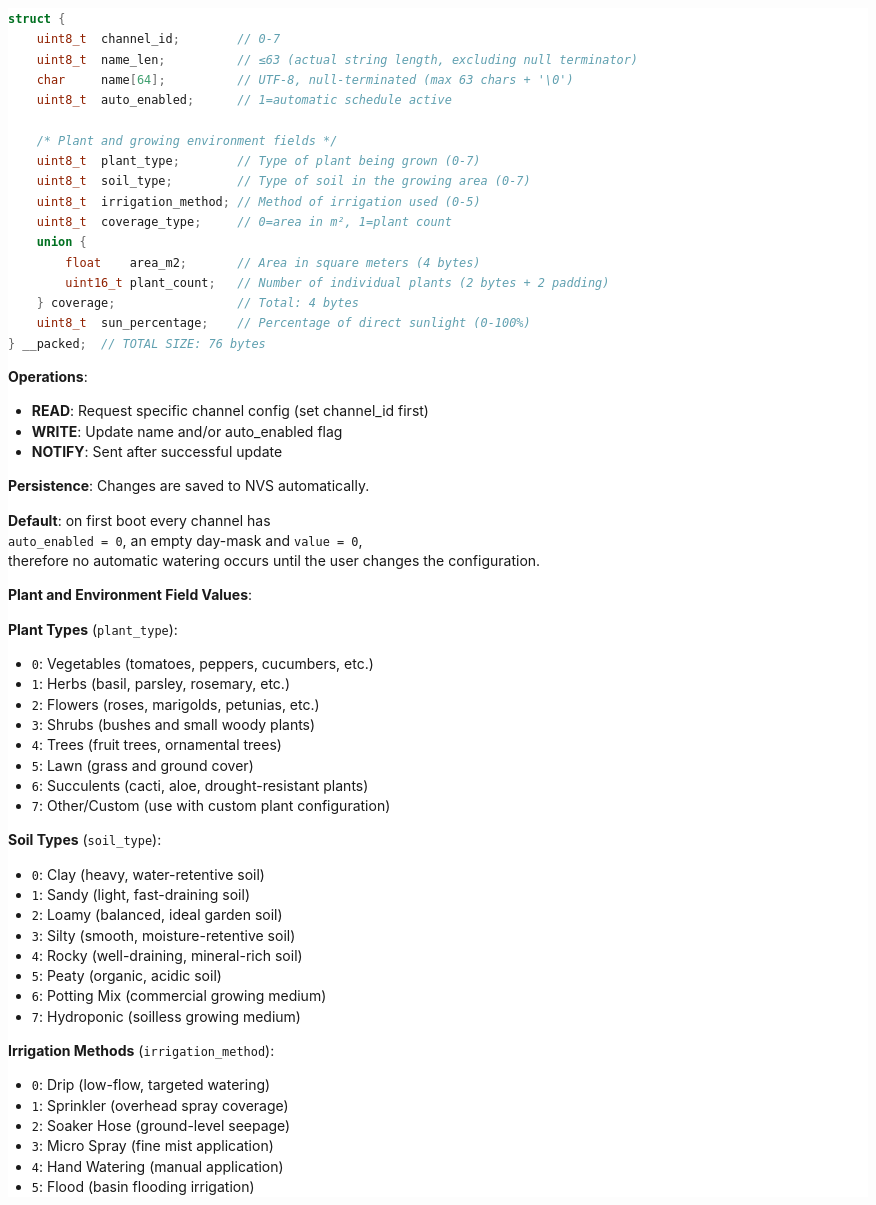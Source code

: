 ```c
struct {
    uint8_t  channel_id;        // 0-7
    uint8_t  name_len;          // ≤63 (actual string length, excluding null terminator)
    char     name[64];          // UTF-8, null-terminated (max 63 chars + '\0')
    uint8_t  auto_enabled;      // 1=automatic schedule active
    
    /* Plant and growing environment fields */
    uint8_t  plant_type;        // Type of plant being grown (0-7)
    uint8_t  soil_type;         // Type of soil in the growing area (0-7)
    uint8_t  irrigation_method; // Method of irrigation used (0-5)
    uint8_t  coverage_type;     // 0=area in m², 1=plant count
    union {
        float    area_m2;       // Area in square meters (4 bytes)
        uint16_t plant_count;   // Number of individual plants (2 bytes + 2 padding)
    } coverage;                 // Total: 4 bytes
    uint8_t  sun_percentage;    // Percentage of direct sunlight (0-100%)
} __packed;  // TOTAL SIZE: 76 bytes
```

**Operations**:
- **READ**: Request specific channel config (set channel_id first)
- **WRITE**: Update name and/or auto_enabled flag
- **NOTIFY**: Sent after successful update

**Persistence**: Changes are saved to NVS automatically.

**Default**: on first boot every channel has  
  `auto_enabled = 0`, an empty day-mask and `value = 0`,  
  therefore no automatic watering occurs until the user changes the
  configuration.

**Plant and Environment Field Values**:

**Plant Types** (`plant_type`):
- `0`: Vegetables (tomatoes, peppers, cucumbers, etc.)
- `1`: Herbs (basil, parsley, rosemary, etc.)
- `2`: Flowers (roses, marigolds, petunias, etc.)
- `3`: Shrubs (bushes and small woody plants)
- `4`: Trees (fruit trees, ornamental trees)
- `5`: Lawn (grass and ground cover)
- `6`: Succulents (cacti, aloe, drought-resistant plants)
- `7`: Other/Custom (use with custom plant configuration)

**Soil Types** (`soil_type`):
- `0`: Clay (heavy, water-retentive soil)
- `1`: Sandy (light, fast-draining soil)
- `2`: Loamy (balanced, ideal garden soil)
- `3`: Silty (smooth, moisture-retentive soil)
- `4`: Rocky (well-draining, mineral-rich soil)
- `5`: Peaty (organic, acidic soil)
- `6`: Potting Mix (commercial growing medium)
- `7`: Hydroponic (soilless growing medium)

**Irrigation Methods** (`irrigation_method`):
- `0`: Drip (low-flow, targeted watering)
- `1`: Sprinkler (overhead spray coverage)
- `2`: Soaker Hose (ground-level seepage)
- `3`: Micro Spray (fine mist application)
- `4`: Hand Watering (manual application)
- `5`: Flood (basin flooding irrigation)
